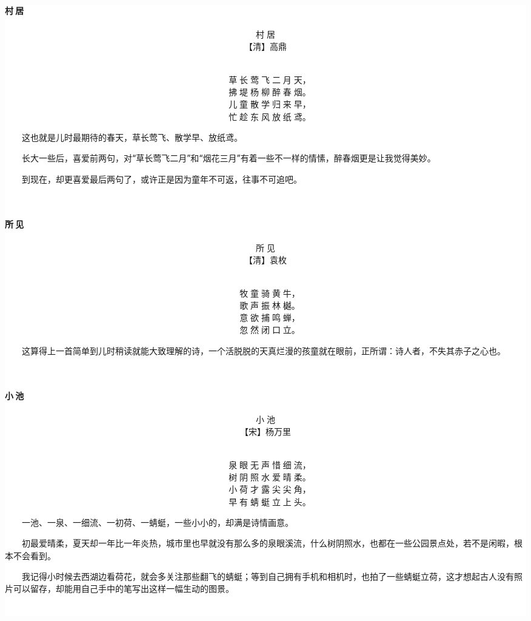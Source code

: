 #### 村 居

<center>
村 居<br>
【清】高鼎<br>
<br>

&emsp;草 长 莺 飞 二 月 天，<br>
&emsp;拂 堤 杨 柳 醉 春 烟。<br>
&emsp;儿 童 散 学 归 来 早，<br>
&emsp;忙 趁 东 风 放 纸 鸢。
</center>

&emsp;&emsp;这也就是儿时最期待的春天，草长莺飞、散学早、放纸鸢。

&emsp;&emsp;长大一些后，喜爱前两句，对“草长莺飞二月”和“烟花三月”有着一些不一样的情愫，醉春烟更是让我觉得美妙。

&emsp;&emsp;到现在，却更喜爱最后两句了，或许正是因为童年不可返，往事不可追吧。

<br>

#### 所 见

<center>
所 见<br>
【清】袁枚<br>
<br>

&emsp;牧 童 骑 黄 牛，<br>
&emsp;歌 声 振 林 樾。<br>
&emsp;意 欲 捕 鸣 蝉，<br>
&emsp;忽 然 闭 口 立。
</center>

&emsp;&emsp;这算得上一首简单到儿时稍读就能大致理解的诗，一个活脱脱的天真烂漫的孩童就在眼前，正所谓：诗人者，不失其赤子之心也。

<br>

#### 小 池

<center>
小 池<br>
【宋】杨万里<br>
<br>

&emsp;泉 眼 无 声 惜 细 流，<br>
&emsp;树 阴 照 水 爱 晴 柔。<br>
&emsp;小 荷 才 露 尖 尖 角，<br>
&emsp;早 有 蜻 蜓 立 上 头。
</center>

&emsp;&emsp;一池、一泉、一细流、一初荷、一蜻蜓，一些小小的，却满是诗情画意。

&emsp;&emsp;初最爱晴柔，夏天却一年比一年炎热，城市里也早就没有那么多的泉眼溪流，什么树阴照水，也都在一些公园景点处，若不是闲暇，根本不会看到。

&emsp;&emsp;我记得小时候去西湖边看荷花，就会多关注那些翻飞的蜻蜓；等到自己拥有手机和相机时，也拍了一些蜻蜓立荷，这才想起古人没有照片可以留存，却能用自己手中的笔写出这样一幅生动的图景。

<br>
